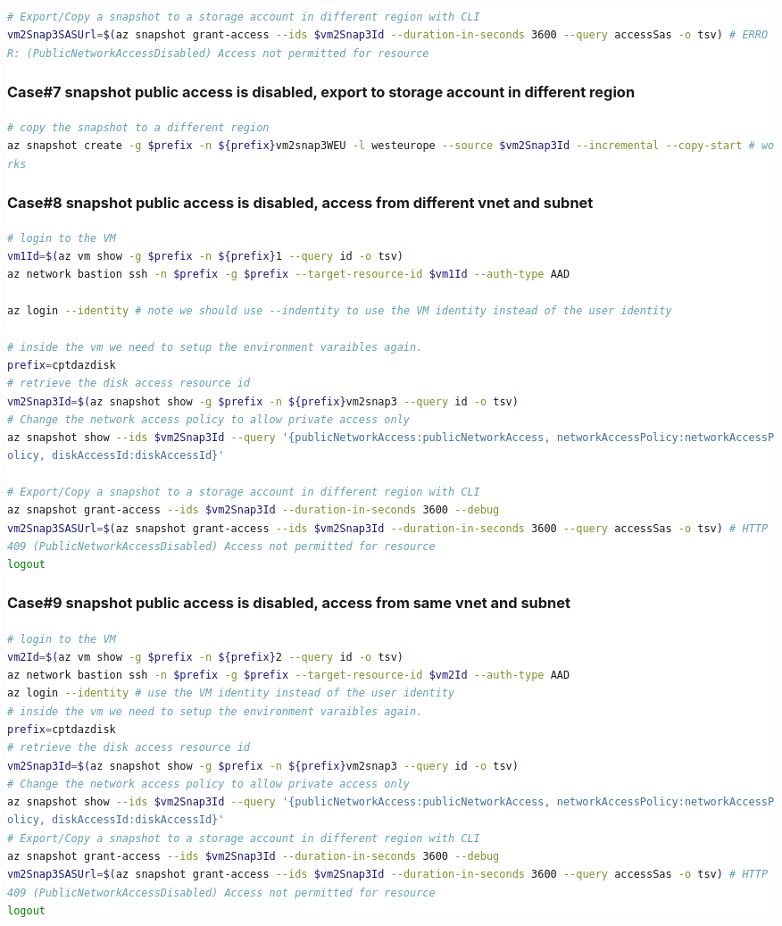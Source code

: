 ~~~bash 
# Export/Copy a snapshot to a storage account in different region with CLI
vm2Snap3SASUrl=$(az snapshot grant-access --ids $vm2Snap3Id --duration-in-seconds 3600 --query accessSas -o tsv) # ERROR: (PublicNetworkAccessDisabled) Access not permitted for resource
~~~

### Case#7 snapshot public access is disabled, export to storage account in different region

~~~bash 
# copy the snapshot to a different region
az snapshot create -g $prefix -n ${prefix}vm2snap3WEU -l westeurope --source $vm2Snap3Id --incremental --copy-start # works
~~~

### Case#8 snapshot public access is disabled, access from different vnet and subnet

~~~bash
# login to the VM
vm1Id=$(az vm show -g $prefix -n ${prefix}1 --query id -o tsv)
az network bastion ssh -n $prefix -g $prefix --target-resource-id $vm1Id --auth-type AAD

az login --identity # note we should use --indentity to use the VM identity instead of the user identity

# inside the vm we need to setup the environment varaibles again.
prefix=cptdazdisk
# retrieve the disk access resource id
vm2Snap3Id=$(az snapshot show -g $prefix -n ${prefix}vm2snap3 --query id -o tsv)
# Change the network access policy to allow private access only
az snapshot show --ids $vm2Snap3Id --query '{publicNetworkAccess:publicNetworkAccess, networkAccessPolicy:networkAccessPolicy, diskAccessId:diskAccessId}'

# Export/Copy a snapshot to a storage account in different region with CLI
az snapshot grant-access --ids $vm2Snap3Id --duration-in-seconds 3600 --debug
vm2Snap3SASUrl=$(az snapshot grant-access --ids $vm2Snap3Id --duration-in-seconds 3600 --query accessSas -o tsv) # HTTP 409 (PublicNetworkAccessDisabled) Access not permitted for resource
logout
~~~

### Case#9 snapshot public access is disabled, access from same vnet and subnet

~~~bash
# login to the VM
vm2Id=$(az vm show -g $prefix -n ${prefix}2 --query id -o tsv)
az network bastion ssh -n $prefix -g $prefix --target-resource-id $vm2Id --auth-type AAD
az login --identity # use the VM identity instead of the user identity
# inside the vm we need to setup the environment varaibles again.
prefix=cptdazdisk
# retrieve the disk access resource id
vm2Snap3Id=$(az snapshot show -g $prefix -n ${prefix}vm2snap3 --query id -o tsv)
# Change the network access policy to allow private access only
az snapshot show --ids $vm2Snap3Id --query '{publicNetworkAccess:publicNetworkAccess, networkAccessPolicy:networkAccessPolicy, diskAccessId:diskAccessId}'
# Export/Copy a snapshot to a storage account in different region with CLI
az snapshot grant-access --ids $vm2Snap3Id --duration-in-seconds 3600 --debug
vm2Snap3SASUrl=$(az snapshot grant-access --ids $vm2Snap3Id --duration-in-seconds 3600 --query accessSas -o tsv) # HTTP 409 (PublicNetworkAccessDisabled) Access not permitted for resource
logout
~~~
